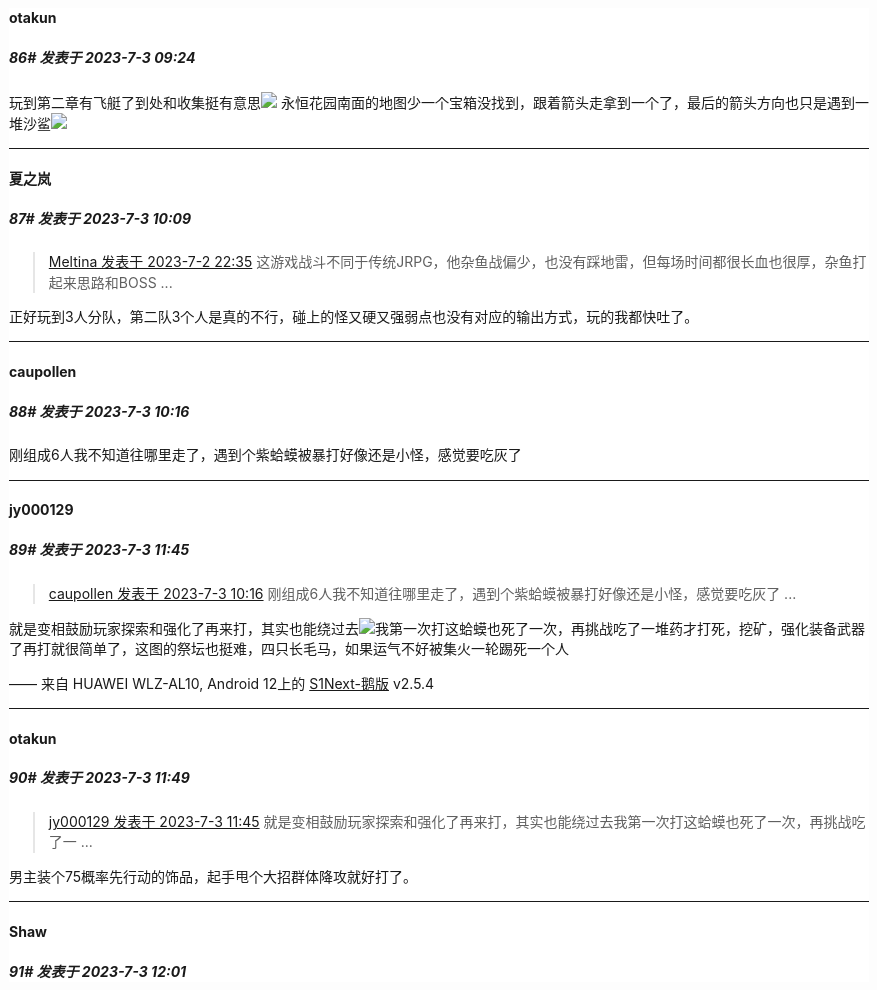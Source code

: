 ####  otakun  
##### 86#       发表于 2023-7-3 09:24

玩到第二章有飞艇了到处和收集挺有意思<img src="https://static.saraba1st.com/image/smiley/face2017/045.png" referrerpolicy="no-referrer">
永恒花园南面的地图少一个宝箱没找到，跟着箭头走拿到一个了，最后的箭头方向也只是遇到一堆沙鲨<img src="https://static.saraba1st.com/image/smiley/face2017/119.png" referrerpolicy="no-referrer">


*****

####  夏之岚  
##### 87#       发表于 2023-7-3 10:09

<blockquote><a href="httphttps://bbs.saraba1st.com/2b/forum.php?mod=redirect&amp;goto=findpost&amp;pid=61522697&amp;ptid=2139422" target="_blank">Meltina 发表于 2023-7-2 22:35</a>
这游戏战斗不同于传统JRPG，他杂鱼战偏少，也没有踩地雷，但每场时间都很长血也很厚，杂鱼打起来思路和BOSS ...</blockquote>
正好玩到3人分队，第二队3个人是真的不行，碰上的怪又硬又强弱点也没有对应的输出方式，玩的我都快吐了。


*****

####  caupollen  
##### 88#       发表于 2023-7-3 10:16

刚组成6人我不知道往哪里走了，遇到个紫蛤蟆被暴打好像还是小怪，感觉要吃灰了


*****

####  jy000129  
##### 89#       发表于 2023-7-3 11:45

<blockquote><a href="httphttps://bbs.saraba1st.com/2b/forum.php?mod=redirect&amp;goto=findpost&amp;pid=61526860&amp;ptid=2139422" target="_blank">caupollen 发表于 2023-7-3 10:16</a>
刚组成6人我不知道往哪里走了，遇到个紫蛤蟆被暴打好像还是小怪，感觉要吃灰了 ...</blockquote>
就是变相鼓励玩家探索和强化了再来打，其实也能绕过去<img src="https://static.saraba1st.com/image/smiley/face2017/033.png" referrerpolicy="no-referrer">我第一次打这蛤蟆也死了一次，再挑战吃了一堆药才打死，挖矿，强化装备武器了再打就很简单了，这图的祭坛也挺难，四只长毛马，如果运气不好被集火一轮踢死一个人

—— 来自 HUAWEI WLZ-AL10, Android 12上的 [S1Next-鹅版](https://github.com/ykrank/S1-Next/releases) v2.5.4

*****

####  otakun  
##### 90#       发表于 2023-7-3 11:49

<blockquote><a href="httphttps://bbs.saraba1st.com/2b/forum.php?mod=redirect&amp;goto=findpost&amp;pid=61528400&amp;ptid=2139422" target="_blank">jy000129 发表于 2023-7-3 11:45</a>
就是变相鼓励玩家探索和强化了再来打，其实也能绕过去我第一次打这蛤蟆也死了一次，再挑战吃了一 ...</blockquote>
男主装个75概率先行动的饰品，起手甩个大招群体降攻就好打了。


*****

####  Shaw  
##### 91#       发表于 2023-7-3 12:01
